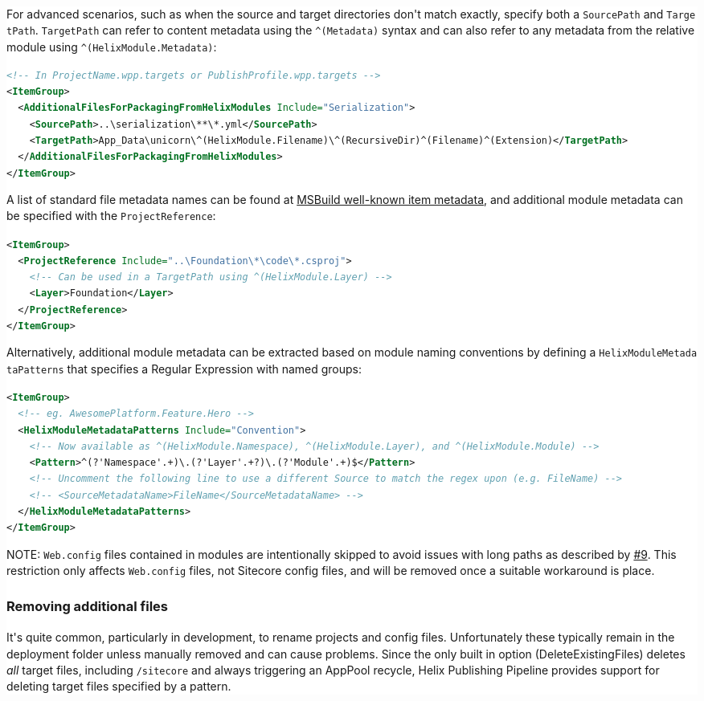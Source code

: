 For advanced scenarios, such as when the source and target directories don't match exactly, specify both a `SourcePath` and `TargetPath`. `TargetPath` can refer to content metadata using the `^(Metadata)` syntax and can also refer to any metadata from the relative module using `^(HelixModule.Metadata)`:

```xml
<!-- In ProjectName.wpp.targets or PublishProfile.wpp.targets -->
<ItemGroup>
  <AdditionalFilesForPackagingFromHelixModules Include="Serialization">
    <SourcePath>..\serialization\**\*.yml</SourcePath>
    <TargetPath>App_Data\unicorn\^(HelixModule.Filename)\^(RecursiveDir)^(Filename)^(Extension)</TargetPath>
  </AdditionalFilesForPackagingFromHelixModules>
</ItemGroup>
```

A list of standard file metadata names can be found at [MSBuild well-known item metadata](https://docs.microsoft.com/en-us/visualstudio/msbuild/msbuild-well-known-item-metadata), and additional module metadata can be specified with the `ProjectReference`:


```xml
<ItemGroup>
  <ProjectReference Include="..\Foundation\*\code\*.csproj">
    <!-- Can be used in a TargetPath using ^(HelixModule.Layer) -->
    <Layer>Foundation</Layer>
  </ProjectReference>
</ItemGroup>
```

Alternatively, additional module metadata can be extracted based on module naming conventions by defining a `HelixModuleMetadataPatterns` that specifies a Regular Expression with named groups:

```xml
<ItemGroup>
  <!-- eg. AwesomePlatform.Feature.Hero -->
  <HelixModuleMetadataPatterns Include="Convention">
    <!-- Now available as ^(HelixModule.Namespace), ^(HelixModule.Layer), and ^(HelixModule.Module) -->
    <Pattern>^(?'Namespace'.+)\.(?'Layer'.+?)\.(?'Module'.+)$</Pattern>
    <!-- Uncomment the following line to use a different Source to match the regex upon (e.g. FileName) -->
    <!-- <SourceMetadataName>FileName</SourceMetadataName> -->
  </HelixModuleMetadataPatterns>
</ItemGroup>
```

NOTE: `Web.config` files contained in modules are intentionally skipped to avoid issues with long paths as described by [#9](https://github.com/richardszalay/helix-publishing-pipeline/issues/9). This restriction only affects `Web.config` files, not Sitecore config files, and will be removed once a suitable workaround is place.

### Removing additional files

It's quite common, particularly in development, to rename projects and config files. Unfortunately these typically remain in the deployment folder unless manually removed and can cause problems. Since the only built in option (DeleteExistingFiles) deletes _all_ target files, including `/sitecore` and always triggering an AppPool recycle, Helix Publishing Pipeline provides support for deleting target files specified by a pattern.
